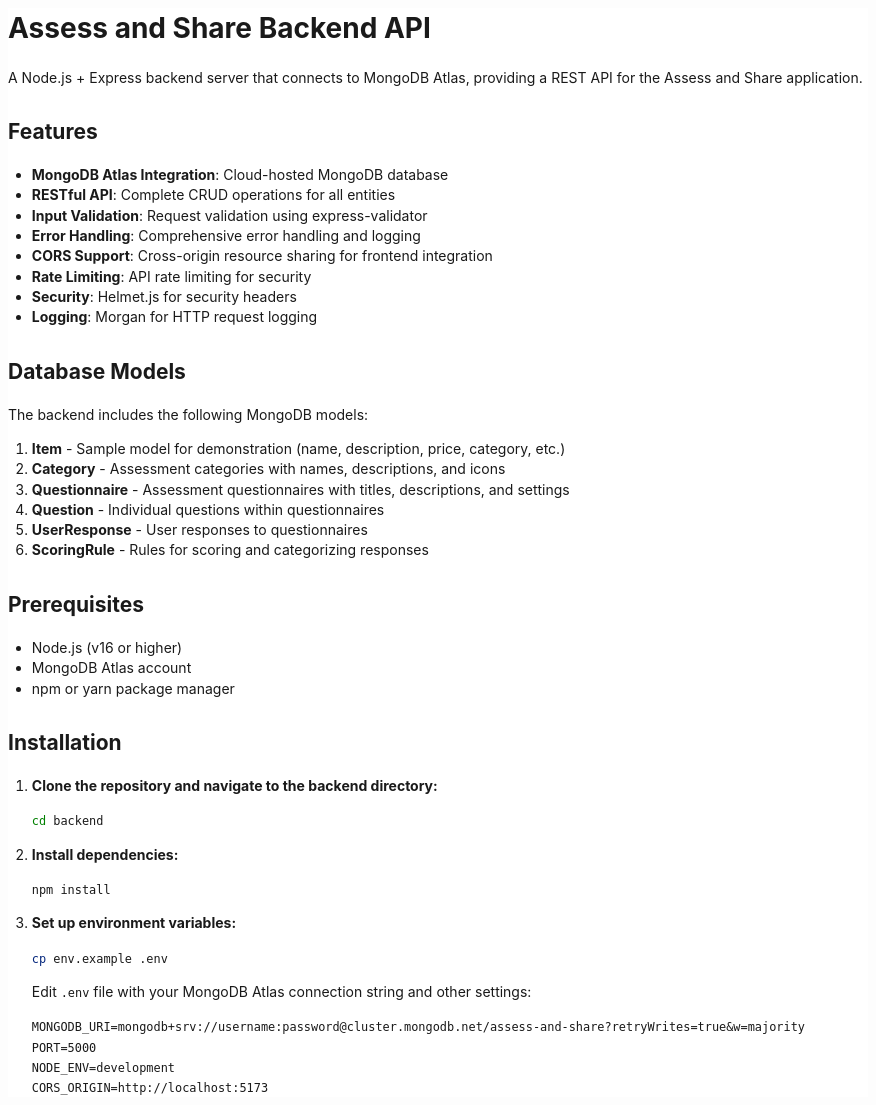 # Assess and Share Backend API

A Node.js + Express backend server that connects to MongoDB Atlas, providing a REST API for the Assess and Share application.

## Features

- **MongoDB Atlas Integration**: Cloud-hosted MongoDB database
- **RESTful API**: Complete CRUD operations for all entities
- **Input Validation**: Request validation using express-validator
- **Error Handling**: Comprehensive error handling and logging
- **CORS Support**: Cross-origin resource sharing for frontend integration
- **Rate Limiting**: API rate limiting for security
- **Security**: Helmet.js for security headers
- **Logging**: Morgan for HTTP request logging

## Database Models

The backend includes the following MongoDB models:

1. **Item** - Sample model for demonstration (name, description, price, category, etc.)
2. **Category** - Assessment categories with names, descriptions, and icons
3. **Questionnaire** - Assessment questionnaires with titles, descriptions, and settings
4. **Question** - Individual questions within questionnaires
5. **UserResponse** - User responses to questionnaires
6. **ScoringRule** - Rules for scoring and categorizing responses

## Prerequisites

- Node.js (v16 or higher)
- MongoDB Atlas account
- npm or yarn package manager

## Installation

1. **Clone the repository and navigate to the backend directory:**
   ```bash
   cd backend
   ```

2. **Install dependencies:**
   ```bash
   npm install
   ```

3. **Set up environment variables:**
   ```bash
   cp env.example .env
   ```
   
   Edit `.env` file with your MongoDB Atlas connection string and other settings:
   ```env
   MONGODB_URI=mongodb+srv://username:password@cluster.mongodb.net/assess-and-share?retryWrites=true&w=majority
   PORT=5000
   NODE_ENV=development
   CORS_ORIGIN=http://localhost:5173
   ```
